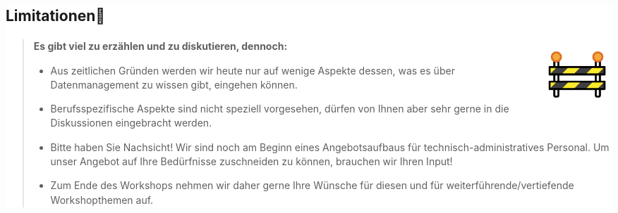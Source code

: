 
## Limitationen🚧

<img src="../Datenmanagement/images/construction-emoji.png" width="100" height="100" align=right alt="construction sign">

>**Es gibt viel zu erzählen und zu diskutieren, dennoch:**
>
>* Aus zeitlichen Gründen werden wir heute nur auf wenige Aspekte dessen, was es über Datenmanagement zu wissen gibt, eingehen können.
>
>* Berufsspezifische Aspekte sind nicht speziell vorgesehen, dürfen von Ihnen aber sehr gerne in die Diskussionen eingebracht werden.
>
>* Bitte haben Sie Nachsicht! Wir sind noch am Beginn eines Angebotsaufbaus für technisch-administratives Personal. Um unser Angebot auf Ihre Bedürfnisse zuschneiden zu können, brauchen wir Ihren Input!
>
>* Zum Ende des Workshops nehmen wir daher gerne Ihre Wünsche für diesen und für weiterführende/vertiefende Workshopthemen auf.
